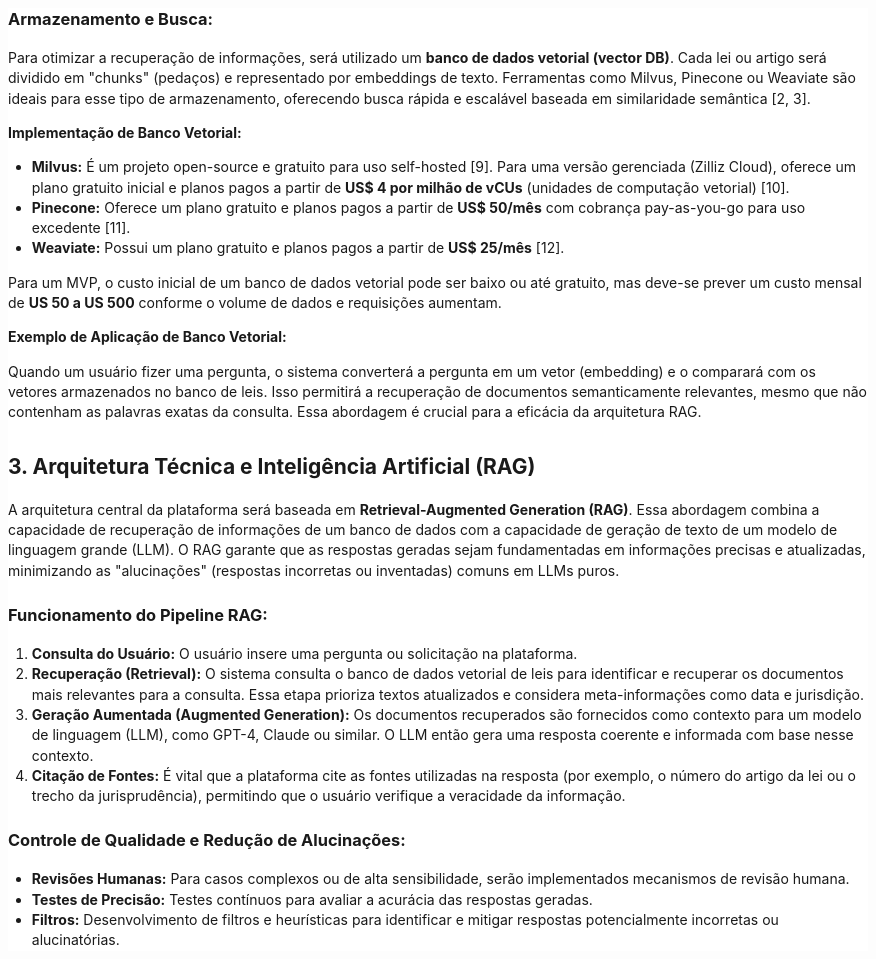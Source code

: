 ### Armazenamento e Busca:

Para otimizar a recuperação de informações, será utilizado um **banco de dados vetorial (vector DB)**. Cada lei ou artigo será dividido em "chunks" (pedaços) e representado por embeddings de texto. Ferramentas como Milvus, Pinecone ou Weaviate são ideais para esse tipo de armazenamento, oferecendo busca rápida e escalável baseada em similaridade semântica [2, 3].

**Implementação de Banco Vetorial:**

- **Milvus:** É um projeto open-source e gratuito para uso self-hosted [9]. Para uma versão gerenciada (Zilliz Cloud), oferece um plano gratuito inicial e planos pagos a partir de **US$ 4 por milhão de vCUs** (unidades de computação vetorial) [10].
- **Pinecone:** Oferece um plano gratuito e planos pagos a partir de **US$ 50/mês** com cobrança pay-as-you-go para uso excedente [11].
- **Weaviate:** Possui um plano gratuito e planos pagos a partir de **US$ 25/mês** [12].

Para um MVP, o custo inicial de um banco de dados vetorial pode ser baixo ou até gratuito, mas deve-se prever um custo mensal de **US 50 a US 500** conforme o volume de dados e requisições aumentam.

**Exemplo de Aplicação de Banco Vetorial:**

Quando um usuário fizer uma pergunta, o sistema converterá a pergunta em um vetor (embedding) e o comparará com os vetores armazenados no banco de leis. Isso permitirá a recuperação de documentos semanticamente relevantes, mesmo que não contenham as palavras exatas da consulta. Essa abordagem é crucial para a eficácia da arquitetura RAG.

## 3. Arquitetura Técnica e Inteligência Artificial (RAG)

A arquitetura central da plataforma será baseada em **Retrieval-Augmented Generation (RAG)**. Essa abordagem combina a capacidade de recuperação de informações de um banco de dados com a capacidade de geração de texto de um modelo de linguagem grande (LLM). O RAG garante que as respostas geradas sejam fundamentadas em informações precisas e atualizadas, minimizando as "alucinações" (respostas incorretas ou inventadas) comuns em LLMs puros.

### Funcionamento do Pipeline RAG:

1. **Consulta do Usuário:** O usuário insere uma pergunta ou solicitação na plataforma.
2. **Recuperação (Retrieval):** O sistema consulta o banco de dados vetorial de leis para identificar e recuperar os documentos mais relevantes para a consulta. Essa etapa prioriza textos atualizados e considera meta-informações como data e jurisdição.
3. **Geração Aumentada (Augmented Generation):** Os documentos recuperados são fornecidos como contexto para um modelo de linguagem (LLM), como GPT-4, Claude ou similar. O LLM então gera uma resposta coerente e informada com base nesse contexto.
4. **Citação de Fontes:** É vital que a plataforma cite as fontes utilizadas na resposta (por exemplo, o número do artigo da lei ou o trecho da jurisprudência), permitindo que o usuário verifique a veracidade da informação.

### Controle de Qualidade e Redução de Alucinações:

- **Revisões Humanas:** Para casos complexos ou de alta sensibilidade, serão implementados mecanismos de revisão humana.
- **Testes de Precisão:** Testes contínuos para avaliar a acurácia das respostas geradas.
- **Filtros:** Desenvolvimento de filtros e heurísticas para identificar e mitigar respostas potencialmente incorretas ou alucinatórias.
